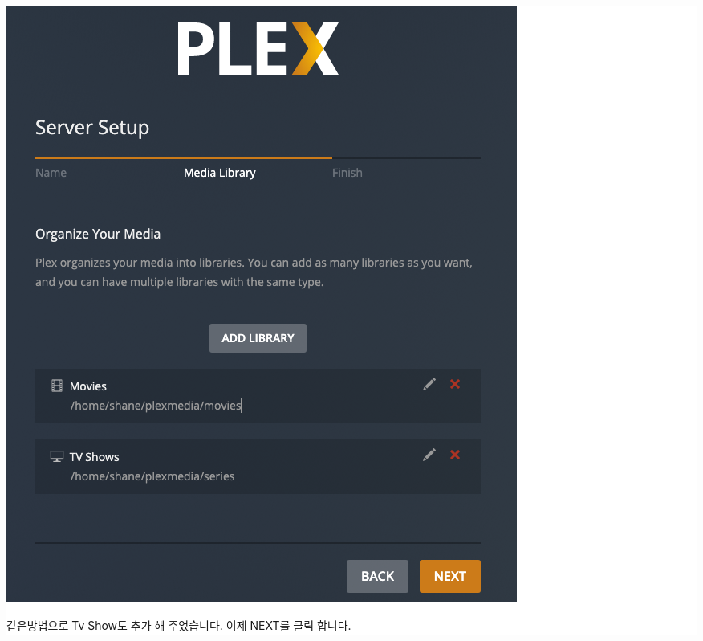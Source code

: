 ![image-20220625094332685](https://raw.githubusercontent.com/Shane-Park/mdblog/main/OS/linux/ubuntu/plex.assets/image-20220625094332685.png)

같은방법으로 Tv Show도 추가 해 주었습니다. 이제 NEXT를 클릭 합니다.
